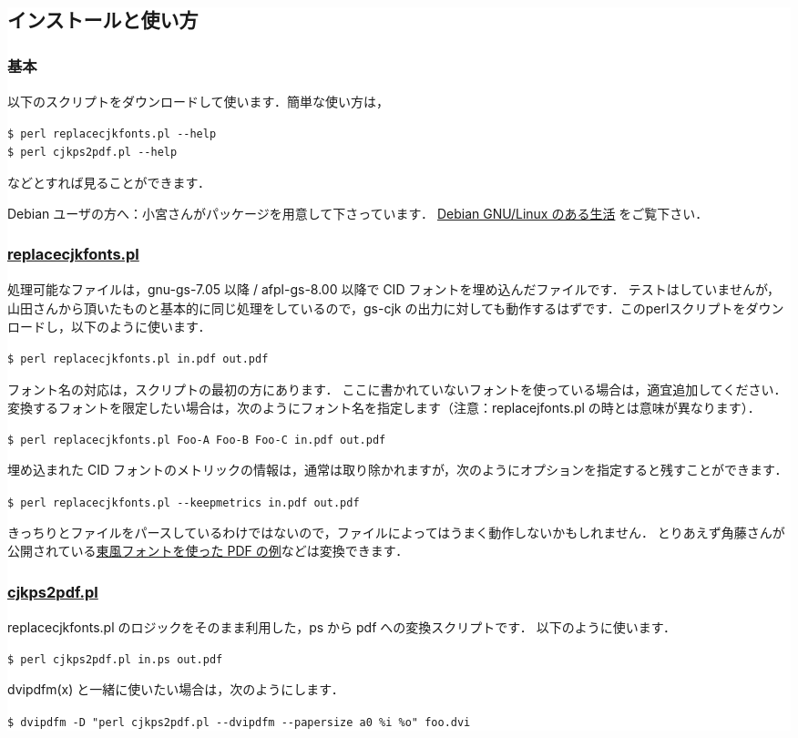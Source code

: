 ## インストールと使い方

### 基本

以下のスクリプトをダウンロードして使います．簡単な使い方は，

~~~~
$ perl replacecjkfonts.pl --help
$ perl cjkps2pdf.pl --help
~~~~

などとすれば見ることができます．

Debian ユーザの方へ：小宮さんがパッケージを用意して下さっています．
[Debian GNU/Linux のある生活](http://www.monochrome.jp/~katsuwo/debian/) をご覧下さい．

### [replacecjkfonts.pl](http://www.eaflux.com/replacecjkfonts/sources/replacecjkfonts.pl)

処理可能なファイルは，gnu-gs-7.05 以降 / afpl-gs-8.00 以降で CID フォントを埋め込んだファイルです．
テストはしていませんが，山田さんから頂いたものと基本的に同じ処理をしているので，gs-cjk の出力に対しても動作するはずです．このperlスクリプトをダウンロードし，以下のように使います．</p>

~~~~
$ perl replacecjkfonts.pl in.pdf out.pdf
~~~~

フォント名の対応は，スクリプトの最初の方にあります．
ここに書かれていないフォントを使っている場合は，適宜追加してください．
変換するフォントを限定したい場合は，次のようにフォント名を指定します（注意：replacejfonts.pl の時とは意味が異なります）．

~~~~
$ perl replacecjkfonts.pl Foo-A Foo-B Foo-C in.pdf out.pdf
~~~~

埋め込まれた CID フォントのメトリックの情報は，通常は取り除かれますが，次のようにオプションを指定すると残すことができます．

~~~~
$ perl replacecjkfonts.pl --keepmetrics in.pdf out.pdf
~~~~

きっちりとファイルをパースしているわけではないので，ファイルによってはうまく動作しないかもしれません．
とりあえず角藤さんが公開されている[東風フォントを使った PDF の例](http://www.fsci.fuk.kindai.ac.jp/~kakuto/win32-ptex/kochismpl.pdf)などは変換できます．

### [cjkps2pdf.pl](http://www.eaflux.com/replacecjkfonts/sources/cjkps2pdf.pl)

replacecjkfonts.pl のロジックをそのまま利用した，ps から pdf への変換スクリプトです．
以下のように使います．

~~~~
$ perl cjkps2pdf.pl in.ps out.pdf
~~~~

dvipdfm(x) と一緒に使いたい場合は，次のようにします．

~~~~
$ dvipdfm -D "perl cjkps2pdf.pl --dvipdfm --papersize a0 %i %o" foo.dvi
~~~~

